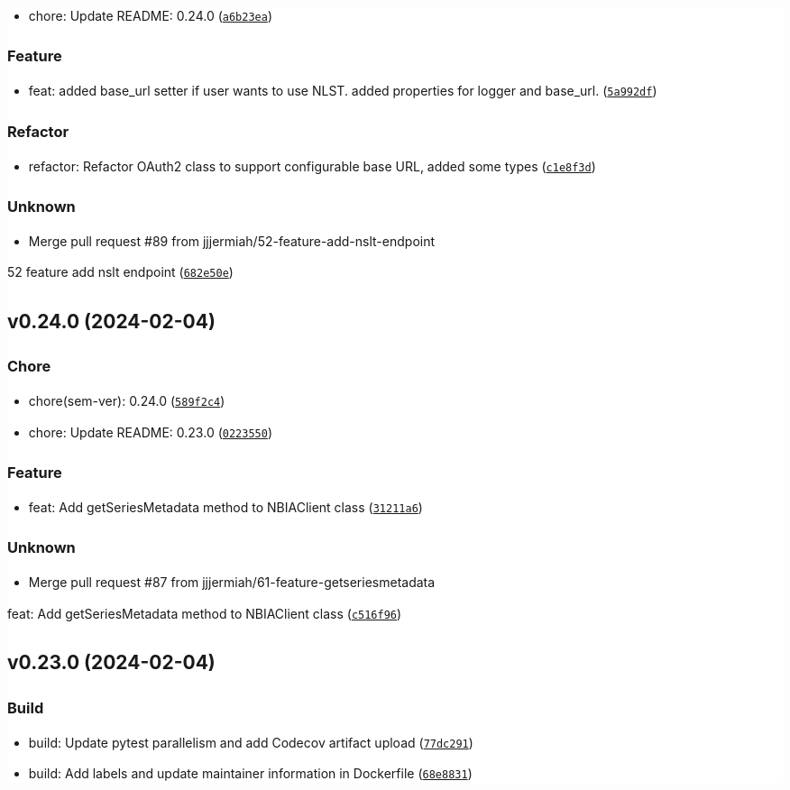 * chore: Update README: 0.24.0 ([`a6b23ea`](https://github.com/jjjermiah/nbia-toolkit/commit/a6b23ea1e2d7ac5fda52a2fa989585de8fe09875))

### Feature

* feat: added base_url setter if user wants to use NLST.  added properties for logger and base_url. ([`5a992df`](https://github.com/jjjermiah/nbia-toolkit/commit/5a992df1d4495cb29e44158a61b68f14bbab013f))

### Refactor

* refactor: Refactor OAuth2 class to support configurable base URL, added some types ([`c1e8f3d`](https://github.com/jjjermiah/nbia-toolkit/commit/c1e8f3d1017e3b84bdc572232c8807cb1290779f))

### Unknown

* Merge pull request #89 from jjjermiah/52-feature-add-nslt-endpoint

52 feature add nslt endpoint ([`682e50e`](https://github.com/jjjermiah/nbia-toolkit/commit/682e50ef22823aa72d4231d81aa3def3ef161408))


## v0.24.0 (2024-02-04)

### Chore

* chore(sem-ver): 0.24.0 ([`589f2c4`](https://github.com/jjjermiah/nbia-toolkit/commit/589f2c4145bfb980a80d183d41de039a699b3002))

* chore: Update README: 0.23.0 ([`0223550`](https://github.com/jjjermiah/nbia-toolkit/commit/02235504d30d063c37022119cadd25f10d5d9d1b))

### Feature

* feat: Add getSeriesMetadata method to NBIAClient class ([`31211a6`](https://github.com/jjjermiah/nbia-toolkit/commit/31211a65e0e4907d764b3d64d82e5735d2385fc9))

### Unknown

* Merge pull request #87 from jjjermiah/61-feature-getseriesmetadata

feat: Add getSeriesMetadata method to NBIAClient class ([`c516f96`](https://github.com/jjjermiah/nbia-toolkit/commit/c516f96f69d81b5768ed48d44102240f0301ef99))


## v0.23.0 (2024-02-04)

### Build

* build: Update pytest parallelism and add Codecov artifact upload ([`77dc291`](https://github.com/jjjermiah/nbia-toolkit/commit/77dc291a0b60c4958b52b924c0056dedea56971e))

* build: Add labels and update maintainer information in Dockerfile ([`68e8831`](https://github.com/jjjermiah/nbia-toolkit/commit/68e883124dc7a30c197236e64d4bf5d1faa57f4c))
